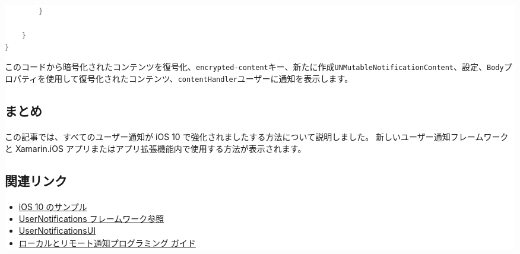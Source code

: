 ```csharp
        }
        
    }
}
```

このコードから暗号化されたコンテンツを復号化、`encrypted-content`キー、新たに作成`UNMutableNotificationContent`、設定、`Body`プロパティを使用して復号化されたコンテンツ、`contentHandler`ユーザーに通知を表示します。

## <a name="summary"></a>まとめ

この記事では、すべてのユーザー通知が iOS 10 で強化されましたする方法について説明しました。 新しいユーザー通知フレームワークと Xamarin.iOS アプリまたはアプリ拡張機能内で使用する方法が表示されます。



## <a name="related-links"></a>関連リンク

- [iOS 10 のサンプル](https://developer.xamarin.com/samples/ios/iOS10/)
- [UserNotifications フレームワーク参照](https://developer.apple.com/reference/usernotifications)
- [UserNotificationsUI](https://developer.apple.com/reference/usernotificationsui)
- [ローカルとリモート通知プログラミング ガイド](https://developer.apple.com/documentation/usernotifications)
